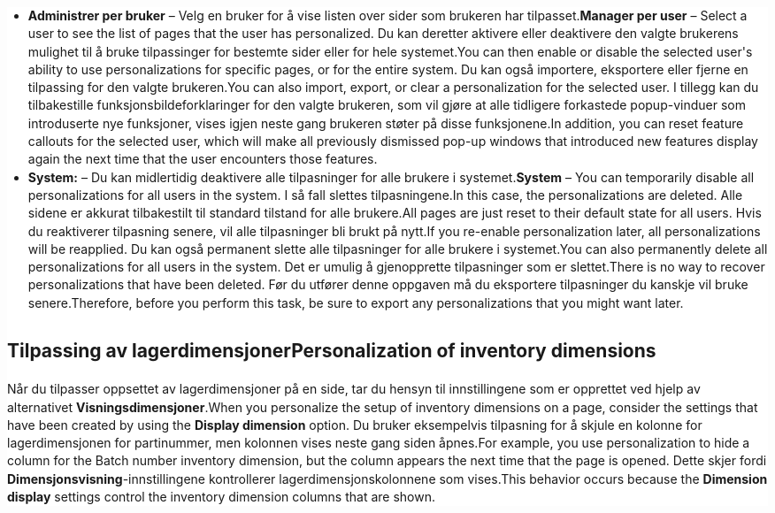 - <span data-ttu-id="8993f-319">**Administrer per bruker** – Velg en bruker for å vise listen over sider som brukeren har tilpasset.</span><span class="sxs-lookup"><span data-stu-id="8993f-319">**Manager per user** – Select a user to see the list of pages that the user has personalized.</span></span> <span data-ttu-id="8993f-320">Du kan deretter aktivere eller deaktivere den valgte brukerens mulighet til å bruke tilpassinger for bestemte sider eller for hele systemet.</span><span class="sxs-lookup"><span data-stu-id="8993f-320">You can then enable or disable the selected user's ability to use personalizations for specific pages, or for the entire system.</span></span> <span data-ttu-id="8993f-321">Du kan også importere, eksportere eller fjerne en tilpassing for den valgte brukeren.</span><span class="sxs-lookup"><span data-stu-id="8993f-321">You can also import, export, or clear a personalization for the selected user.</span></span> <span data-ttu-id="8993f-322">I tillegg kan du tilbakestille funksjonsbildeforklaringer for den valgte brukeren, som vil gjøre at alle tidligere forkastede popup-vinduer som introduserte nye funksjoner, vises igjen neste gang brukeren støter på disse funksjonene.</span><span class="sxs-lookup"><span data-stu-id="8993f-322">In addition, you can reset feature callouts for the selected user, which will make all previously dismissed pop-up windows that introduced new features display again the next time that the user encounters those features.</span></span>   
- <span data-ttu-id="8993f-323">**System:** – Du kan midlertidig deaktivere alle tilpasninger for alle brukere i systemet.</span><span class="sxs-lookup"><span data-stu-id="8993f-323">**System** – You can temporarily disable all personalizations for all users in the system.</span></span> <span data-ttu-id="8993f-324">I så fall slettes tilpasningene.</span><span class="sxs-lookup"><span data-stu-id="8993f-324">In this case, the personalizations are deleted.</span></span> <span data-ttu-id="8993f-325">Alle sidene er akkurat tilbakestilt til standard tilstand for alle brukere.</span><span class="sxs-lookup"><span data-stu-id="8993f-325">All pages are just reset to their default state for all users.</span></span> <span data-ttu-id="8993f-326">Hvis du reaktiverer tilpasning senere, vil alle tilpasninger bli brukt på nytt.</span><span class="sxs-lookup"><span data-stu-id="8993f-326">If you re-enable personalization later, all personalizations will be reapplied.</span></span> <span data-ttu-id="8993f-327">Du kan også permanent slette alle tilpasninger for alle brukere i systemet.</span><span class="sxs-lookup"><span data-stu-id="8993f-327">You can also permanently delete all personalizations for all users in the system.</span></span> <span data-ttu-id="8993f-328">Det er umulig å gjenopprette tilpasninger som er slettet.</span><span class="sxs-lookup"><span data-stu-id="8993f-328">There is no way to recover personalizations that have been deleted.</span></span> <span data-ttu-id="8993f-329">Før du utfører denne oppgaven må du eksportere tilpasninger du kanskje vil bruke senere.</span><span class="sxs-lookup"><span data-stu-id="8993f-329">Therefore, before you perform this task, be sure to export any personalizations that you might want later.</span></span>

## <a name="personalization-of-inventory-dimensions"></a><span data-ttu-id="8993f-330">Tilpassing av lagerdimensjoner</span><span class="sxs-lookup"><span data-stu-id="8993f-330">Personalization of inventory dimensions</span></span>

<span data-ttu-id="8993f-331">Når du tilpasser oppsettet av lagerdimensjoner på en side, tar du hensyn til innstillingene som er opprettet ved hjelp av alternativet **Visningsdimensjoner**.</span><span class="sxs-lookup"><span data-stu-id="8993f-331">When you personalize the setup of inventory dimensions on a page, consider the settings that have been created by using the **Display dimension** option.</span></span> <span data-ttu-id="8993f-332">Du bruker eksempelvis tilpasning for å skjule en kolonne for lagerdimensjonen for partinummer, men kolonnen vises neste gang siden åpnes.</span><span class="sxs-lookup"><span data-stu-id="8993f-332">For example, you use personalization to hide a column for the Batch number inventory dimension, but the column appears the next time that the page is opened.</span></span> <span data-ttu-id="8993f-333">Dette skjer fordi **Dimensjonsvisning**-innstillingene kontrollerer lagerdimensjonskolonnene som vises.</span><span class="sxs-lookup"><span data-stu-id="8993f-333">This behavior occurs because the **Dimension display** settings control the inventory dimension columns that are shown.</span></span>
